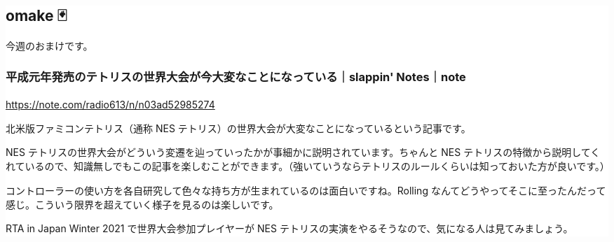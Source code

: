 ## omake 🃏
今週のおまけです。

### 平成元年発売のテトリスの世界大会が今大変なことになっている｜slappin' Notes｜note
https://note.com/radio613/n/n03ad52985274

北米版ファミコンテトリス（通称 NES テトリス）の世界大会が大変なことになっているという記事です。

NES テトリスの世界大会がどういう変遷を辿っていったかが事細かに説明されています。ちゃんと NES テトリスの特徴から説明してくれているので、知識無しでもこの記事を楽しむことができます。（強いていうならテトリスのルールくらいは知っておいた方が良いです。）

コントローラーの使い方を各自研究して色々な持ち方が生まれているのは面白いですね。Rolling なんてどうやってそこに至ったんだって感じ。こういう限界を超えていく様子を見るのは楽しいです。

RTA in Japan Winter 2021 で世界大会参加プレイヤーが NES テトリスの実演をやるそうなので、気になる人は見てみましょう。